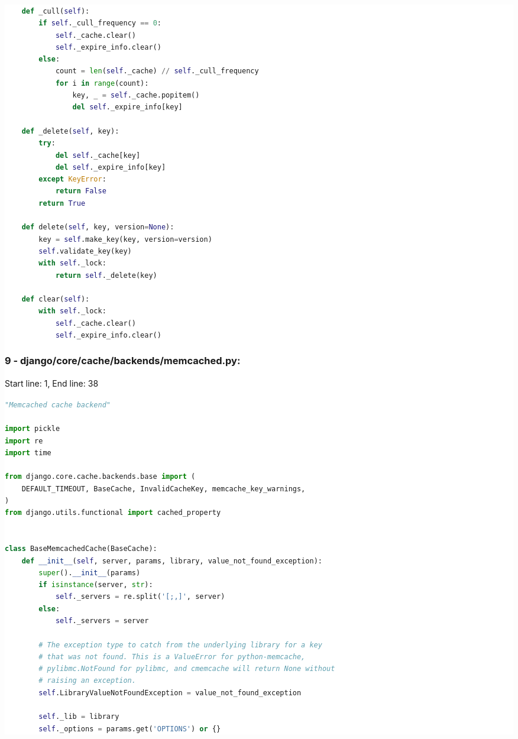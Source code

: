 ```python
    def _cull(self):
        if self._cull_frequency == 0:
            self._cache.clear()
            self._expire_info.clear()
        else:
            count = len(self._cache) // self._cull_frequency
            for i in range(count):
                key, _ = self._cache.popitem()
                del self._expire_info[key]

    def _delete(self, key):
        try:
            del self._cache[key]
            del self._expire_info[key]
        except KeyError:
            return False
        return True

    def delete(self, key, version=None):
        key = self.make_key(key, version=version)
        self.validate_key(key)
        with self._lock:
            return self._delete(key)

    def clear(self):
        with self._lock:
            self._cache.clear()
            self._expire_info.clear()
```
### 9 - django/core/cache/backends/memcached.py:

Start line: 1, End line: 38

```python
"Memcached cache backend"

import pickle
import re
import time

from django.core.cache.backends.base import (
    DEFAULT_TIMEOUT, BaseCache, InvalidCacheKey, memcache_key_warnings,
)
from django.utils.functional import cached_property


class BaseMemcachedCache(BaseCache):
    def __init__(self, server, params, library, value_not_found_exception):
        super().__init__(params)
        if isinstance(server, str):
            self._servers = re.split('[;,]', server)
        else:
            self._servers = server

        # The exception type to catch from the underlying library for a key
        # that was not found. This is a ValueError for python-memcache,
        # pylibmc.NotFound for pylibmc, and cmemcache will return None without
        # raising an exception.
        self.LibraryValueNotFoundException = value_not_found_exception

        self._lib = library
        self._options = params.get('OPTIONS') or {}

```